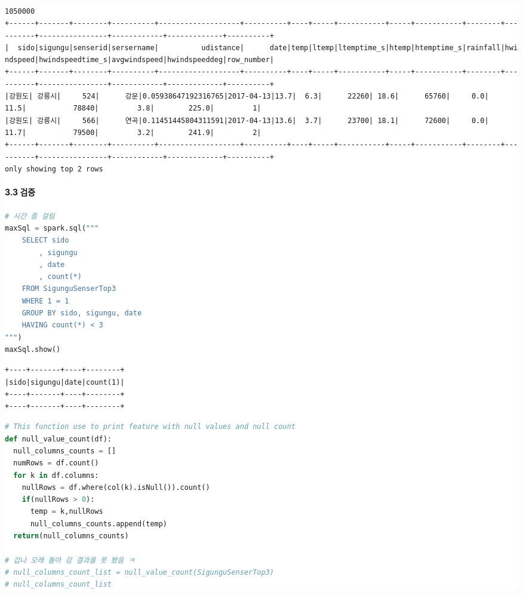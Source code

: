     1050000
    +------+-------+--------+----------+-------------------+----------+----+-----+-----------+-----+-----------+--------+----------+----------------+------------+-------------+----------+
    |  sido|sigungu|senserid|sersername|          udistance|      date|temp|ltemp|ltemptime_s|htemp|htemptime_s|rainfall|hwindspeed|hwindspeedtime_s|avgwindspeed|hwindspeeddeg|row_number|
    +------+-------+--------+----------+-------------------+----------+----+-----+-----------+-----+-----------+--------+----------+----------------+------------+-------------+----------+
    |강원도| 강릉시|     524|      강문|0.05938647192316765|2017-04-13|13.7|  6.3|      22260| 18.6|      65760|     0.0|      11.5|           78840|         3.8|        225.0|         1|
    |강원도| 강릉시|     566|      연곡|0.11451445804311591|2017-04-13|13.6|  3.7|      23700| 18.1|      72600|     0.0|      11.7|           79500|         3.2|        241.9|         2|
    +------+-------+--------+----------+-------------------+----------+----+-----+-----------+-----+-----------+--------+----------+----------------+------------+-------------+----------+
    only showing top 2 rows
    
    

#### 3.3 검증


```python
# 시간 좀 걸림
maxSql = spark.sql("""
    SELECT sido
        , sigungu
        , date
        , count(*)
    FROM SigunguSenserTop3
    WHERE 1 = 1
    GROUP BY sido, sigungu, date
    HAVING count(*) < 3
""")
maxSql.show()
```

    +----+-------+----+--------+
    |sido|sigungu|date|count(1)|
    +----+-------+----+--------+
    +----+-------+----+--------+
    
    


```python
# This function use to print feature with null values and null count 
def null_value_count(df):
  null_columns_counts = []
  numRows = df.count()
  for k in df.columns:
    nullRows = df.where(col(k).isNull()).count()
    if(nullRows > 0):
      temp = k,nullRows
      null_columns_counts.append(temp)
  return(null_columns_counts)

# 겁나 오래 돌아 감 결과를 못 봤음 ㅋ
# null_columns_count_list = null_value_count(SigunguSenserTop3)
# null_columns_count_list
```
